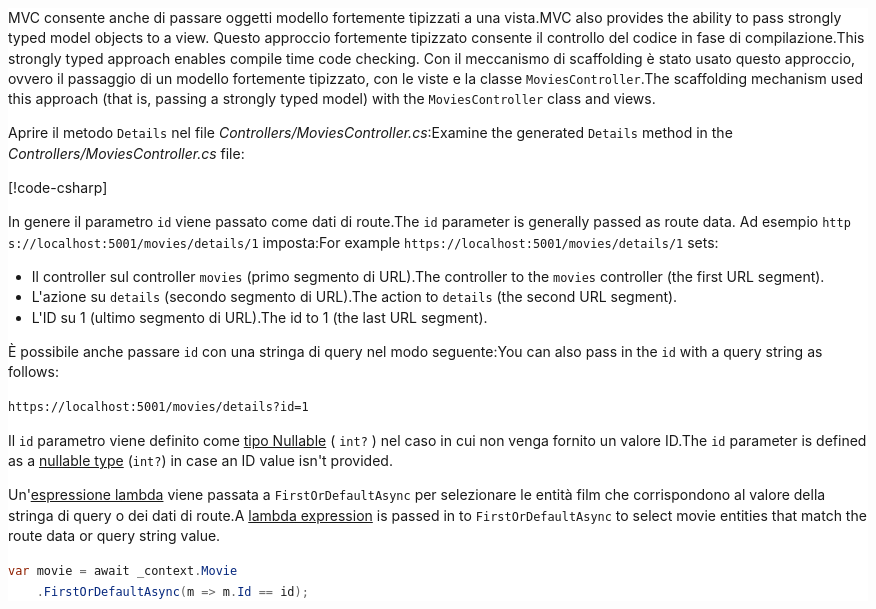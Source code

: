 <span data-ttu-id="c3b61-260">MVC consente anche di passare oggetti modello fortemente tipizzati a una vista.</span><span class="sxs-lookup"><span data-stu-id="c3b61-260">MVC also provides the ability to pass strongly typed model objects to a view.</span></span> <span data-ttu-id="c3b61-261">Questo approccio fortemente tipizzato consente il controllo del codice in fase di compilazione.</span><span class="sxs-lookup"><span data-stu-id="c3b61-261">This strongly typed approach enables compile time code checking.</span></span> <span data-ttu-id="c3b61-262">Con il meccanismo di scaffolding è stato usato questo approccio, ovvero il passaggio di un modello fortemente tipizzato, con le viste e la classe `MoviesController`.</span><span class="sxs-lookup"><span data-stu-id="c3b61-262">The scaffolding mechanism used this approach (that is, passing a strongly typed model) with the `MoviesController` class and views.</span></span>

<span data-ttu-id="c3b61-263">Aprire il metodo `Details` nel file *Controllers/MoviesController.cs*:</span><span class="sxs-lookup"><span data-stu-id="c3b61-263">Examine the generated `Details` method in the *Controllers/MoviesController.cs* file:</span></span>

[!code-csharp[](~/tutorials/first-mvc-app/start-mvc/sample/MvcMovie22/Controllers/MC1.cs?name=snippet_details)]

<span data-ttu-id="c3b61-264">In genere il parametro `id` viene passato come dati di route.</span><span class="sxs-lookup"><span data-stu-id="c3b61-264">The `id` parameter is generally passed as route data.</span></span> <span data-ttu-id="c3b61-265">Ad esempio `https://localhost:5001/movies/details/1` imposta:</span><span class="sxs-lookup"><span data-stu-id="c3b61-265">For example `https://localhost:5001/movies/details/1` sets:</span></span>

* <span data-ttu-id="c3b61-266">Il controller sul controller `movies` (primo segmento di URL).</span><span class="sxs-lookup"><span data-stu-id="c3b61-266">The controller to the `movies` controller (the first URL segment).</span></span>
* <span data-ttu-id="c3b61-267">L'azione su `details` (secondo segmento di URL).</span><span class="sxs-lookup"><span data-stu-id="c3b61-267">The action to `details` (the second URL segment).</span></span>
* <span data-ttu-id="c3b61-268">L'ID su 1 (ultimo segmento di URL).</span><span class="sxs-lookup"><span data-stu-id="c3b61-268">The id to 1 (the last URL segment).</span></span>

<span data-ttu-id="c3b61-269">È possibile anche passare `id` con una stringa di query nel modo seguente:</span><span class="sxs-lookup"><span data-stu-id="c3b61-269">You can also pass in the `id` with a query string as follows:</span></span>

`https://localhost:5001/movies/details?id=1`

<span data-ttu-id="c3b61-270">Il `id` parametro viene definito come [tipo Nullable](/dotnet/csharp/programming-guide/nullable-types/index) ( `int?` ) nel caso in cui non venga fornito un valore ID.</span><span class="sxs-lookup"><span data-stu-id="c3b61-270">The `id` parameter is defined as a [nullable type](/dotnet/csharp/programming-guide/nullable-types/index) (`int?`) in case an ID value isn't provided.</span></span>

<span data-ttu-id="c3b61-271">Un'[espressione lambda](/dotnet/articles/csharp/programming-guide/statements-expressions-operators/lambda-expressions) viene passata a `FirstOrDefaultAsync` per selezionare le entità film che corrispondono al valore della stringa di query o dei dati di route.</span><span class="sxs-lookup"><span data-stu-id="c3b61-271">A [lambda expression](/dotnet/articles/csharp/programming-guide/statements-expressions-operators/lambda-expressions) is passed in to `FirstOrDefaultAsync` to select movie entities that match the route data or query string value.</span></span>

```csharp
var movie = await _context.Movie
    .FirstOrDefaultAsync(m => m.Id == id);
```

